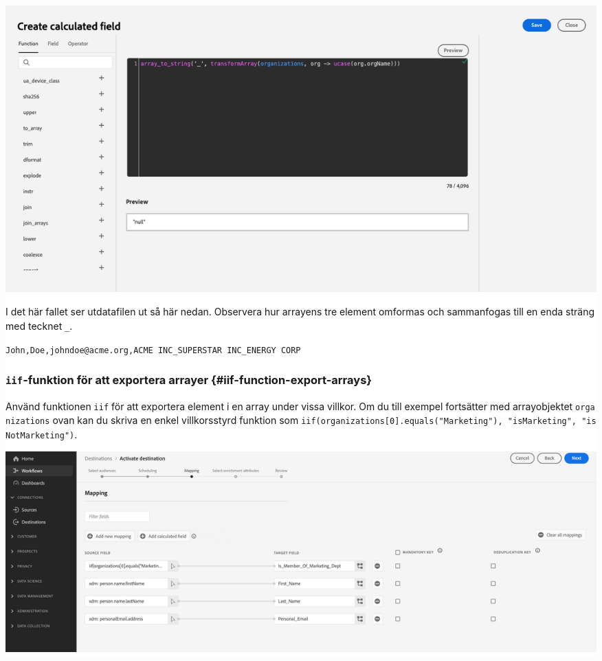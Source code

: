 ![Exempel på funktionen transformArray.](/help/destinations/assets/ui/export-arrays-calculated-fields/transform-array-function.png)

I det här fallet ser utdatafilen ut så här nedan. Observera hur arrayens tre element omformas och sammanfogas till en enda sträng med tecknet `_`.

```
John,Doe,johndoe@acme.org,ACME INC_SUPERSTAR INC_ENERGY CORP
```

### `iif`-funktion för att exportera arrayer {#iif-function-export-arrays}

Använd funktionen `iif` för att exportera element i en array under vissa villkor. Om du till exempel fortsätter med arrayobjektet `organizations` ovan kan du skriva en enkel villkorsstyrd funktion som `iif(organizations[0].equals("Marketing"), "isMarketing", "isNotMarketing")`.

![Mappningsexempel inklusive if-funktionen.](/help/destinations/assets/ui/export-arrays-calculated-fields/mapping-iif-function.png)
